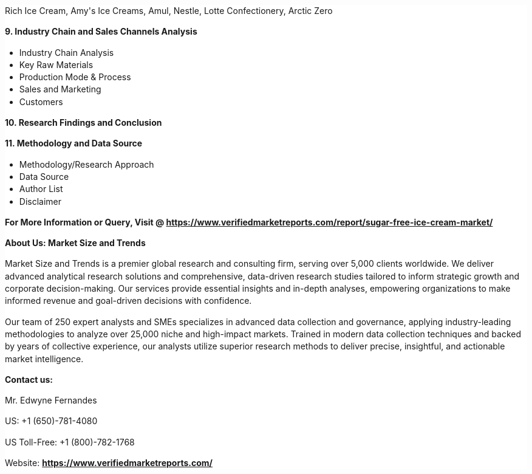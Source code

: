 Rich Ice Cream, Amy's Ice Creams, Amul, Nestle, Lotte Confectionery, Arctic Zero</strong></p><p><strong>9. Industry Chain and Sales Channels Analysis</strong></p><ul><li>Industry Chain Analysis</li><li>Key Raw Materials</li><li>Production Mode &amp; Process</li><li>Sales and Marketing</li><li>Customers</li></ul><p><strong>10. Research Findings and Conclusion</strong></p><p><strong>11. Methodology and Data Source</strong></p><ul><li>Methodology/Research Approach</li><li>Data Source</li><li>Author List</li><li>Disclaimer</li></ul></p><p><strong>For More Information or Query, Visit @ <a href="https://www.verifiedmarketreports.com/report/sugar-free-ice-cream-market/">https://www.verifiedmarketreports.com/report/sugar-free-ice-cream-market/</a></strong></p><p><strong>About Us: Market Size and Trends</strong></p><p>Market Size and Trends is a premier global research and consulting firm, serving over 5,000 clients worldwide. We deliver advanced analytical research solutions and comprehensive, data-driven research studies tailored to inform strategic growth and corporate decision-making. Our services provide essential insights and in-depth analyses, empowering organizations to make informed revenue and goal-driven decisions with confidence.</p><p>Our team of 250 expert analysts and SMEs specializes in advanced data collection and governance, applying industry-leading methodologies to analyze over 25,000 niche and high-impact markets. Trained in modern data collection techniques and backed by years of collective experience, our analysts utilize superior research methods to deliver precise, insightful, and actionable market intelligence.</p><p><strong>Contact us:</strong></p><p>Mr. Edwyne Fernandes</p><p>US: +1 (650)-781-4080</p><p>US Toll-Free: +1 (800)-782-1768</p><p>Website: <strong><a href="https://www.verifiedmarketreports.com/">https://www.verifiedmarketreports.com/</a></strong></p>
